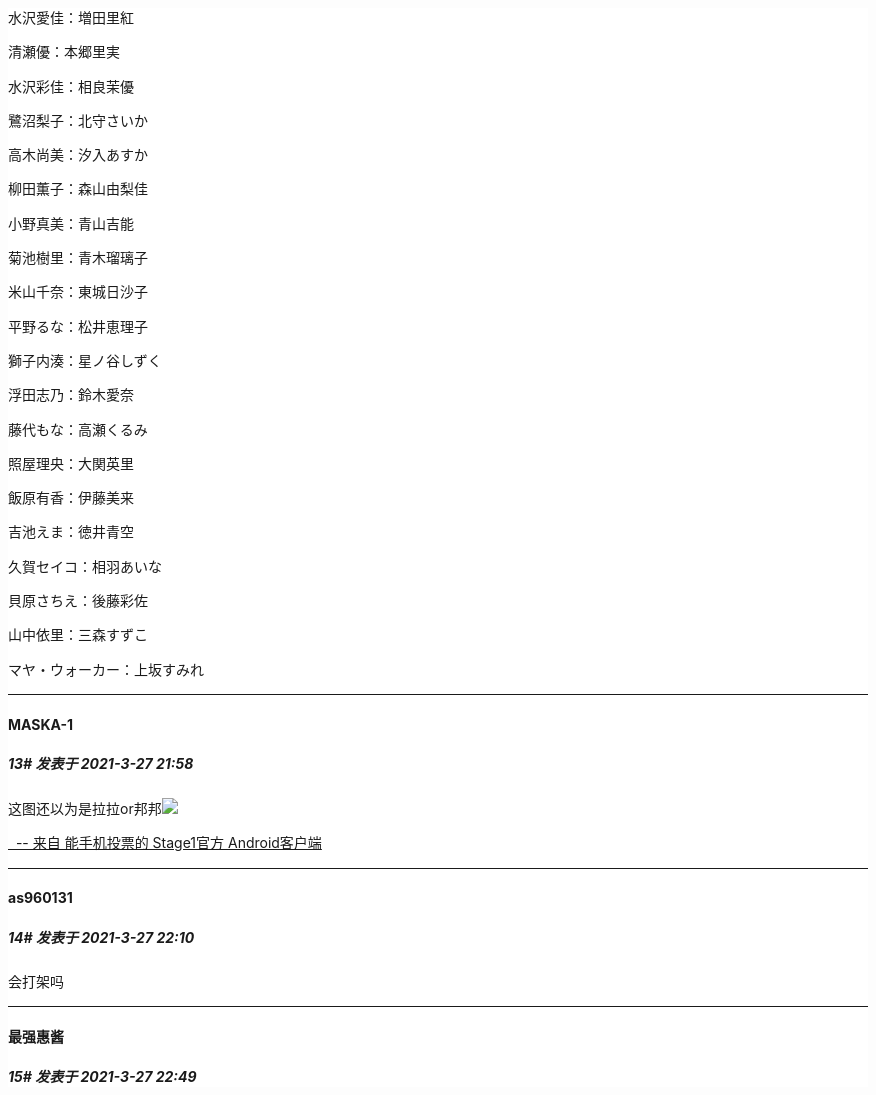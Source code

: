 水沢愛佳：増田里紅

清瀬優：本郷里実

水沢彩佳：相良茉優

鷺沼梨子：北守さいか

高木尚美：汐入あすか

柳田薫子：森山由梨佳

小野真美：青山吉能

菊池樹里：青木瑠璃子

米山千奈：東城日沙子

平野るな：松井恵理子

獅子内湊：星ノ谷しずく

浮田志乃：鈴木愛奈

藤代もな：高瀬くるみ

照屋理央：大関英里

飯原有香：伊藤美来

吉池えま：徳井青空

久賀セイコ：相羽あいな

貝原さちえ：後藤彩佐

山中依里：三森すずこ

マヤ・ウォーカー：上坂すみれ

*****

####  MASKA-1  
##### 13#       发表于 2021-3-27 21:58

这图还以为是拉拉or邦邦<img src="https://static.saraba1st.com/image/smiley/face2017/067.png" referrerpolicy="no-referrer">

[  -- 来自 能手机投票的 Stage1官方 Android客户端](https://www.coolapk.com/apk/140634)

*****

####  as960131  
##### 14#       发表于 2021-3-27 22:10

会打架吗

*****

####  最强惠酱  
##### 15#       发表于 2021-3-27 22:49
